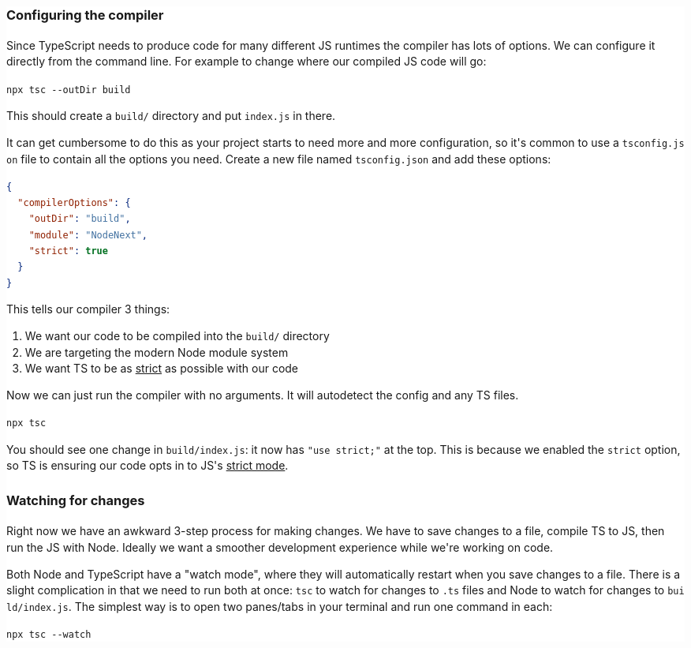 ### Configuring the compiler

Since TypeScript needs to produce code for many different JS runtimes the compiler has lots of options. We can configure it directly from the command line. For example to change where our compiled JS code will go:

```
npx tsc --outDir build
```

This should create a `build/` directory and put `index.js` in there.

It can get cumbersome to do this as your project starts to need more and more configuration, so it's common to use a `tsconfig.json` file to contain all the options you need. Create a new file named `tsconfig.json` and add these options:

```json
{
  "compilerOptions": {
    "outDir": "build",
    "module": "NodeNext",
    "strict": true
  }
}
```

This tells our compiler 3 things:

1. We want our code to be compiled into the `build/` directory
1. We are targeting the modern Node module system
1. We want TS to be as [strict](https://www.typescriptlang.org/tsconfig/#strict) as possible with our code

Now we can just run the compiler with no arguments. It will autodetect the config and any TS files.

```shell
npx tsc
```

You should see one change in `build/index.js`: it now has `"use strict;"` at the top. This is because we enabled the `strict` option, so TS is ensuring our code opts in to JS's [strict mode](https://developer.mozilla.org/en-US/docs/Web/JavaScript/Reference/Strict_mode).

### Watching for changes

Right now we have an awkward 3-step process for making changes. We have to save changes to a file, compile TS to JS, then run the JS with Node. Ideally we want a smoother development experience while we're working on code.

Both Node and TypeScript have a "watch mode", where they will automatically restart when you save changes to a file. There is a slight complication in that we need to run both at once: `tsc` to watch for changes to `.ts` files and Node to watch for changes to `build/index.js`. The simplest way is to open two panes/tabs in your terminal and run one command in each:

```shell
npx tsc --watch
```
